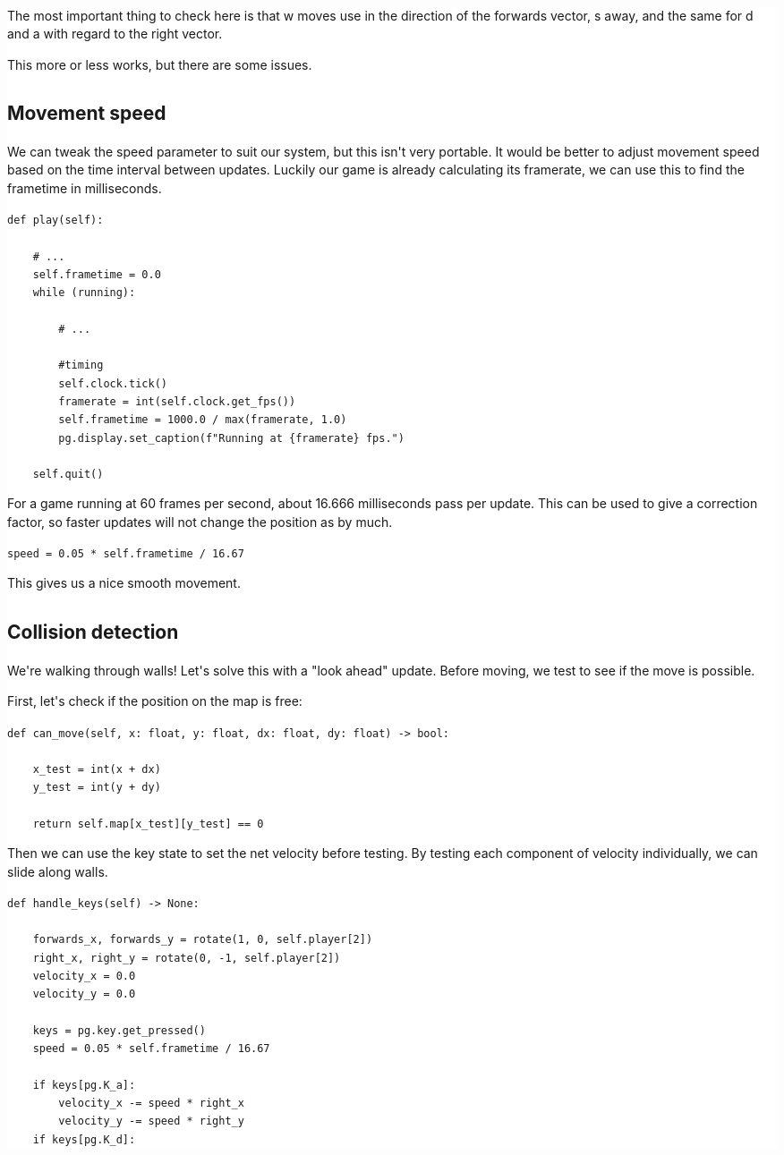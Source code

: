 The most important thing to check here is that w moves use in the direction of the forwards vector, s away, and the same for d and a with regard to the right vector.

This more or less works, but there are some issues.

## Movement speed
We can tweak the speed parameter to suit our system, but this isn't very portable. It would be better to adjust movement speed based on the time interval between updates. Luckily our game is already calculating its framerate, we can use this to find the frametime in milliseconds.
```
def play(self):

    # ...
    self.frametime = 0.0
    while (running):
        
        # ...

        #timing
        self.clock.tick()
        framerate = int(self.clock.get_fps())
        self.frametime = 1000.0 / max(framerate, 1.0)
        pg.display.set_caption(f"Running at {framerate} fps.")
    
    self.quit()
```

For a game running at 60 frames per second, about 16.666 milliseconds pass per update. This can be used to give a correction factor, so faster updates will not change the position as by much.
```
speed = 0.05 * self.frametime / 16.67
```
This gives us a nice smooth movement.

## Collision detection
We're walking through walls! Let's solve this with a "look ahead" update. Before moving, we test to see if the move is possible.

First, let's check if the position on the map is free:
```
def can_move(self, x: float, y: float, dx: float, dy: float) -> bool:

    x_test = int(x + dx)
    y_test = int(y + dy)

    return self.map[x_test][y_test] == 0
```

Then we can use the key state to set the net velocity before testing. By testing each component of velocity individually, we can slide along walls.
```
def handle_keys(self) -> None:

    forwards_x, forwards_y = rotate(1, 0, self.player[2])
    right_x, right_y = rotate(0, -1, self.player[2])
    velocity_x = 0.0
    velocity_y = 0.0

    keys = pg.key.get_pressed()
    speed = 0.05 * self.frametime / 16.67
    
    if keys[pg.K_a]:
        velocity_x -= speed * right_x
        velocity_y -= speed * right_y
    if keys[pg.K_d]:
```